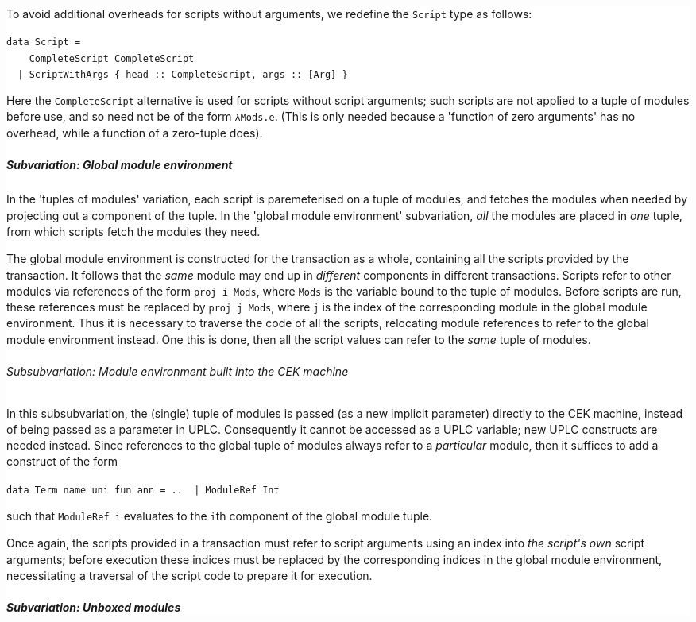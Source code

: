 To avoid additional overheads for scripts without arguments, we
redefine the `Script` type as follows:
```
data Script =
    CompleteScript CompleteScript
  | ScriptWithArgs { head :: CompleteScript, args :: [Arg] }
```
Here the `CompleteScript` alternative is used for scripts without
script arguments; such scripts are not applied to a tuple of modules
before use, and so need not be of the form `λMods.e`. (This is only
needed because a 'function of zero arguments' has no overhead, while a
function of a zero-tuple does).

##### Subvariation: Global module environment

In the 'tuples of modules' variation, each script is paremeterised on
a tuple of modules, and fetches the modules when needed by projecting
out a component of the tuple. In the 'global module environment'
subvariation, *all* the modules are placed in *one* tuple, from which
scripts fetch the modules they need.

The global module environment is constructed for the transaction as a
whole, containing all the scripts provided by the transaction. It
follows that the *same* module may end up in *different* components in
different transactions. Scripts refer to other modules via references
of the form `proj i Mods`, where `Mods` is the variable bound to the
tuple of modules. Before scripts are run, these references must be
replaced by `proj j Mods`, where `j` is the index of the corresponding
module in the global module environment. Thus it is necessary to
traverse the code of all the scripts, relocating module references to
refer to the global module environment instead. One this is done, then all
the script values can refer to the *same* tuple of modules.

###### Subsubvariation: Module environment built into the CEK machine

In this subsubvariation, the (single) tuple of modules is passed (as a
new implicit parameter) directly to the CEK machine, instead of being
passed as a parameter in UPLC. Consequently it cannot be accessed as a
UPLC variable; new UPLC constructs are needed instead. Since
references to the global tuple of modules always refer to a
*particular* module, then it suffices to add a construct of the form
```
data Term name uni fun ann = ..  | ModuleRef Int
```
such that `ModuleRef i` evaluates to the `i`th component of the global
module tuple.

Once again, the scripts provided in a transaction must refer to script
arguments using an index into *the script's own* script arguments;
before execution these indices must be replaced by the corresponding
indices in the global module environment, necessitating a traversal of
the script code to prepare it for execution.

##### Subvariation: Unboxed modules


[^1]: At present, a newer ledger language version may have access to more builtin functions and more Plutus Core versions than an older ledger language version, but this difference is going away.